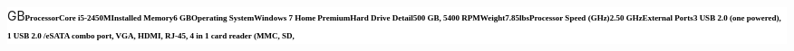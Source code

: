 GB</span></span></td></tr><tr style="border: 0px; margin: 0px; outline: 0px; padding: 0px; vertical-align: baseline;"><td style="border: 0px; margin: 0px; outline: 0px; padding: 0px 0px 10px; vertical-align: baseline;" width="170"><span class="tahoma10 bold" style="border: 0px; color: black; font-weight: bold; margin: 0px; outline: 0px; padding: 0px; vertical-align: baseline;"><span style="font-family: Times, 'Times New Roman', serif; font-size: xx-small;">Processor</span></span></td><td style="border: 0px; margin: 0px; outline: 0px; padding: 0px 0px 10px; vertical-align: baseline;"><span class="tahoma10 bold" style="border: 0px; color: black; font-weight: bold; margin: 0px; outline: 0px; padding: 0px; vertical-align: baseline;"><span style="font-family: Times, 'Times New Roman', serif; font-size: xx-small;">Core i5-2450M</span></span></td></tr><tr style="border: 0px; margin: 0px; outline: 0px; padding: 0px; vertical-align: baseline;"><td style="border: 0px; margin: 0px; outline: 0px; padding: 0px 0px 10px; vertical-align: baseline;" width="170"><span class="tahoma10 bold" style="border: 0px; color: black; font-weight: bold; margin: 0px; outline: 0px; padding: 0px; vertical-align: baseline;"><span style="font-family: Times, 'Times New Roman', serif; font-size: xx-small;">Installed Memory</span></span></td><td style="border: 0px; margin: 0px; outline: 0px; padding: 0px 0px 10px; vertical-align: baseline;"><span class="tahoma10 bold" style="border: 0px; color: black; font-weight: bold; margin: 0px; outline: 0px; padding: 0px; vertical-align: baseline;"><span style="font-family: Times, 'Times New Roman', serif; font-size: xx-small;">6 GB</span></span></td></tr><tr style="border: 0px; margin: 0px; outline: 0px; padding: 0px; vertical-align: baseline;"><td style="border: 0px; margin: 0px; outline: 0px; padding: 0px 0px 10px; vertical-align: baseline;" width="170"><span class="tahoma10 bold" style="border: 0px; color: black; font-weight: bold; margin: 0px; outline: 0px; padding: 0px; vertical-align: baseline;"><span style="font-family: Times, 'Times New Roman', serif; font-size: xx-small;">Operating System</span></span></td><td style="border: 0px; margin: 0px; outline: 0px; padding: 0px 0px 10px; vertical-align: baseline;"><span class="tahoma10 bold" style="border: 0px; color: black; font-weight: bold; margin: 0px; outline: 0px; padding: 0px; vertical-align: baseline;"><span style="font-family: Times, 'Times New Roman', serif; font-size: xx-small;">Windows 7 Home Premium</span></span></td></tr><tr style="border: 0px; margin: 0px; outline: 0px; padding: 0px; vertical-align: baseline;"><td style="border: 0px; margin: 0px; outline: 0px; padding: 0px 0px 10px; vertical-align: baseline;" width="170"><span class="tahoma10 bold" style="border: 0px; color: black; font-weight: bold; margin: 0px; outline: 0px; padding: 0px; vertical-align: baseline;"><span style="font-family: Times, 'Times New Roman', serif; font-size: xx-small;">Hard Drive Detail</span></span></td><td style="border: 0px; margin: 0px; outline: 0px; padding: 0px 0px 10px; vertical-align: baseline;"><span class="tahoma10 bold" style="border: 0px; color: black; font-weight: bold; margin: 0px; outline: 0px; padding: 0px; vertical-align: baseline;"><span style="font-family: Times, 'Times New Roman', serif; font-size: xx-small;">500 GB, 5400 RPM</span></span></td></tr><tr style="border: 0px; margin: 0px; outline: 0px; padding: 0px; vertical-align: baseline;"><td style="border: 0px; margin: 0px; outline: 0px; padding: 0px 0px 10px; vertical-align: baseline;" width="170"><span class="tahoma10 bold" style="border: 0px; color: black; font-weight: bold; margin: 0px; outline: 0px; padding: 0px; vertical-align: baseline;"><span style="font-family: Times, 'Times New Roman', serif; font-size: xx-small;">Weight</span></span></td><td style="border: 0px; margin: 0px; outline: 0px; padding: 0px 0px 10px; vertical-align: baseline;"><span class="tahoma10 bold" style="border: 0px; color: black; font-weight: bold; margin: 0px; outline: 0px; padding: 0px; vertical-align: baseline;"><span style="font-family: Times, 'Times New Roman', serif; font-size: xx-small;">7.85lbs</span></span></td></tr><tr style="border: 0px; margin: 0px; outline: 0px; padding: 0px; vertical-align: baseline;"><td style="border: 0px; margin: 0px; outline: 0px; padding: 0px 0px 10px; vertical-align: baseline;" width="170"><span class="tahoma10 bold" style="border: 0px; color: black; font-weight: bold; margin: 0px; outline: 0px; padding: 0px; vertical-align: baseline;"><span style="font-family: Times, 'Times New Roman', serif; font-size: xx-small;">Processor Speed (GHz)</span></span></td><td style="border: 0px; margin: 0px; outline: 0px; padding: 0px 0px 10px; vertical-align: baseline;"><span class="tahoma10 bold" style="border: 0px; color: black; font-weight: bold; margin: 0px; outline: 0px; padding: 0px; vertical-align: baseline;"><span style="font-family: Times, 'Times New Roman', serif; font-size: xx-small;">2.50 GHz</span></span></td></tr><tr style="border: 0px; margin: 0px; outline: 0px; padding: 0px; vertical-align: baseline;"><td style="border: 0px; margin: 0px; outline: 0px; padding: 0px 0px 10px; vertical-align: baseline;" width="170"><span class="tahoma10 bold" style="border: 0px; color: black; font-weight: bold; margin: 0px; outline: 0px; padding: 0px; vertical-align: baseline;"><span style="font-family: Times, 'Times New Roman', serif; font-size: xx-small;">External Ports</span></span></td><td style="border: 0px; margin: 0px; outline: 0px; padding: 0px 0px 10px; vertical-align: baseline;"><span class="tahoma10 bold" style="border: 0px; color: black; font-weight: bold; margin: 0px; outline: 0px; padding: 0px; vertical-align: baseline;"><span style="font-family: Times, 'Times New Roman', serif; font-size: xx-small;">3 USB 2.0 (one powered), 1 USB 2.0 /eSATA combo port, VGA, HDMI, RJ-45, 4 in 1 card reader (MMC, SD,